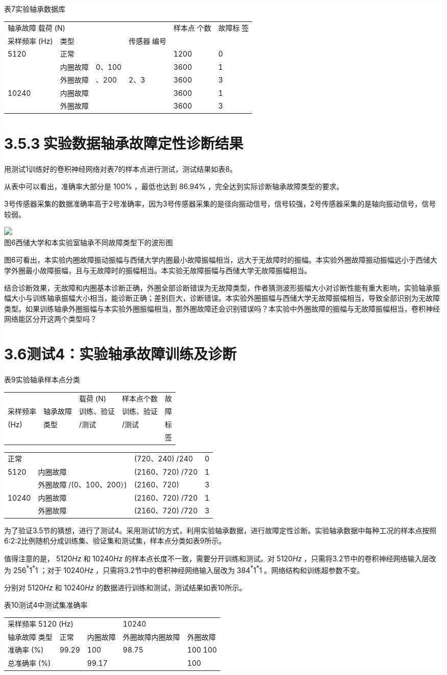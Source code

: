表7实验轴承数据库  

<html><body><table><tr><td colspan="4">轴承故障 载荷 (N)</td><td rowspan="2">样本点 个数</td><td rowspan="2">故障标 签</td></tr><tr><td>采样频率 (Hz)</td><td>类型</td><td></td><td>传感器 编号</td></tr><tr><td rowspan="3">5120</td><td>正常</td><td></td><td></td><td>1200</td><td>0</td></tr><tr><td>内圈故障</td><td>0、100</td><td></td><td>3600</td><td>1</td></tr><tr><td>外圈故障</td><td>、200</td><td>2、3</td><td>3600</td><td>3</td></tr><tr><td rowspan="2">10240</td><td>内圈故障</td><td></td><td></td><td>3600</td><td>1</td></tr><tr><td>外圈故障</td><td></td><td></td><td>3600</td><td>3</td></tr></table></body></html>

# 3.5.3 实验数据轴承故障定性诊断结果

用测试1训练好的卷积神经网络对表7的样本点进行测试，测试结果如表8。

从表中可以看出，准确率大部分是 $100 \%$ ，最低也达到 $8 6 . 9 4 \%$ ，完全达到实际诊断轴承故障类型的要求。

3号传感器采集的数据准确率高于2号准确率，因为3号传感器采集的是径向振动信号，信号较强，2号传感器采集的是轴向振动信号，信号较弱。

![](images/b0550c0ad408a18c64caaa4c0e39d7afce55a2f87d03589c0fa8704bd1c535a3.jpg)  
图6西储大学和本实验室轴承不同故障类型下的波形图

图6可看出，本实验内圈故障振动振幅与西储大学内圈最小故障振幅相当，远大于无故障时的振幅。本实验外圈故障振动振幅远小于西储大学外圈最小故障振幅，且与无故障时的振幅相当。本实验无故障振幅与西储大学无故障振幅相当。

结合诊断效果，无故障和内圈基本诊断正确，外圈全部诊断错误为无故障类型，作者猜测波形振幅大小对诊断性能有重大影响，实验轴承振幅大小与训练轴承振幅大小相当，能诊断正确；差别巨大，诊断错误。本实验外圈振幅与西储大学无故障振幅相当，导致全部识别为无故障类型。如果训练轴承外圈振幅与本实验外圈振幅相当，那外圈故障还会识别错误吗？本实验中外圈故障的振幅与无故障振幅相当，卷积神经网络能区分开这两个类型吗？

# 3.6测试4：实验轴承故障训练及诊断

表9实验轴承样本点分类  

<html><body><table><tr><td></td><td></td><td>载荷 (N)</td><td>样本点个数</td><td>故</td></tr><tr><td>采样频率</td><td>轴承故障</td><td>训练、验证</td><td>训练、验证</td><td>障</td></tr><tr><td>(Hz)</td><td>类型</td><td>/测试</td><td>/测试</td><td>标</td></tr><tr><td></td><td></td><td></td><td></td><td>签</td></tr></table></body></html>

<html><body><table><tr><td colspan="2">正常</td><td>(720、240) /240</td><td>0</td></tr><tr><td rowspan="2">5120</td><td>内圈故障</td><td>(2160、720) /720</td><td>1</td></tr><tr><td>外圈故障 /(0、100、200）)</td><td>(2160、720)</td><td>3</td></tr><tr><td rowspan="2">10240</td><td>内圈故障</td><td>(2160、720) /720</td><td>1</td></tr><tr><td>外圈故障</td><td>(2160、720) /720</td><td>3</td></tr></table></body></html>

为了验证3.5节的猜想，进行了测试4。采用测试1的方式，利用实验轴承数据，进行故障定性诊断。实验轴承数据中每种工况的样本点按照6:2:2比例随机分成训练集、验证集和测试集，样本点分类如表9所示。

值得注意的是， $5 1 2 0 H z$ 和 $1 0 2 4 0 H z$ 的样本点长度不一致，需要分开训练和测试。对 $5 1 2 0 H z$ ，只需将3.2节中的卷积神经网络输入层改为 $2 5 6 ^ { * } 1 ^ { * } 1$ ；对于 $1 0 2 4 0 H z$ ，只需将3.2节中的卷积神经网络输入层改为 $3 8 4 ^ { * } 1 ^ { * } 1$ 。网络结构和训练超参数不变。

分别对 $5 1 2 0 H z$ 和 $1 0 2 4 0 H z$ 的数据进行训练和测试，测试结果如表10所示。

表10测试4中测试集准确率  

<html><body><table><tr><td colspan="3">采样频率 5120 (Hz)</td><td colspan="2">10240</td></tr><tr><td>轴承故障 类型</td><td>正常</td><td>内圈故障</td><td>外圈故障内圈故障</td><td>外圈故障</td></tr><tr><td>准确率 (%)</td><td>99.29</td><td>100</td><td>98.75</td><td>100 100</td></tr><tr><td>总准确率 (%)</td><td></td><td>99.17</td><td></td><td>100</td></tr></table></body></html>
